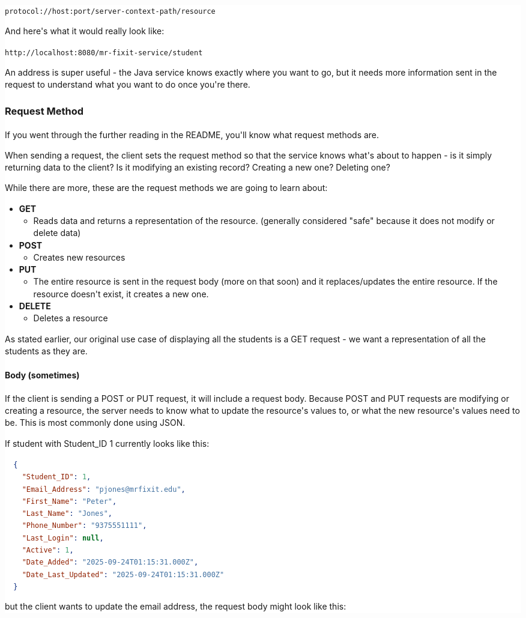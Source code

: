 `protocol://host:port/server-context-path/resource`

And here's what it would really look like:

`http://localhost:8080/mr-fixit-service/student`

An address is super useful - the Java service knows exactly where you want to go, but it needs more information sent in the request to understand what you want to do once you're there.

### Request Method

If you went through the further reading in the README, you'll know what request methods are.

When sending a request, the client sets the request method so that the service knows what's about to happen - is it simply returning data to the client? Is it modifying an existing record? Creating a new one? Deleting one?

While there are more, these are the request methods we are going to learn about:
- **GET**
  - Reads data and returns a representation of the resource. (generally considered "safe" because it does not modify or delete data)
- **POST**
  - Creates new resources
- **PUT**
  - The entire resource is sent in the request body (more on that soon) and it replaces/updates the entire resource. If the resource doesn't exist, it creates a new one.
- **DELETE**
  - Deletes a resource

As stated earlier, our original use case of displaying all the students is a GET request - we want a representation of all the students as they are.

#### Body (sometimes)

If the client is sending a POST or PUT request, it will include a request body. Because POST and PUT requests are modifying or creating a resource, the server needs to know what to update the resource's values to, or what the new resource's values need to be.
This is most commonly done using JSON. 

If student with Student_ID 1 currently looks like this:

```json
  {
    "Student_ID": 1,
    "Email_Address": "pjones@mrfixit.edu",
    "First_Name": "Peter",
    "Last_Name": "Jones",
    "Phone_Number": "9375551111",
    "Last_Login": null,
    "Active": 1,
    "Date_Added": "2025-09-24T01:15:31.000Z",
    "Date_Last_Updated": "2025-09-24T01:15:31.000Z"
  }
```

but the client wants to update the email address, the request body might look like this:
